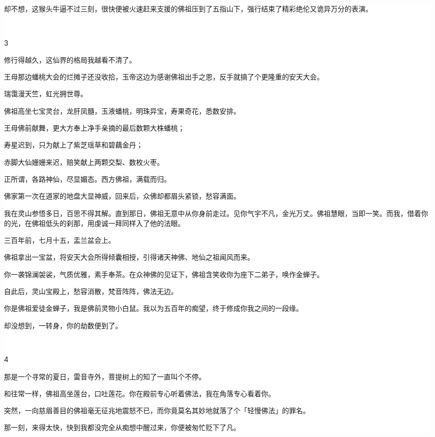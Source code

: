却不想，这猴头牛逼不过三刻，很快便被火速赶来支援的佛祖压到了五指山下，强行结束了精彩绝伦又诡异万分的表演。


 


3


修行得越久，这仙界的格局我越看不清了。


王母那边蟠桃大会的烂摊子还没收拾，玉帝这边为感谢佛祖出手之恩，反手就搞了个更隆重的安天大会。


瑞霭漫天竺，虹光拥世尊。


佛祖高坐七宝灵台，龙肝凤髓，玉液蟠桃，明珠异宝，寿果奇花，悉数安排。


王母佛前献舞，更大方奉上净手亲摘的最后数颗大株蟠桃；


寿星迟到，只为献上了紫芝瑶草和碧藕金丹；


赤脚大仙姗姗来迟，赔笑献上两颗交梨、数枚火枣。


正所谓，各路神仙，尽显媚态。西方佛祖，满载而归。


佛家第一次在道家的地盘大显神威，回来后，众佛却都眉头紧锁，愁容满面。


我在灵山参悟多日，百思不得其解。直到那日，佛祖无意中从你身前走过。见你气宇不凡，金光万丈。佛祖慧眼，当即一笑。而我，借着你的光，在佛祖低头的刹那，用虔诚一拜同样入了他的法眼。


三百年前，七月十五，盂兰盆会上。


佛祖拿出一宝盆，将安天大会所得倾囊相授，引得诸天神佛、地仙之祖闻风而来。


你一袭锦澜袈裟，气质优雅，素手奉茶。在众神佛的见证下，佛祖含笑收你为座下二弟子，唤作金蝉子。


自此后，灵山宝殿上，愁容消散，梵音阵阵，佛法无边。


你是佛祖爱徒金蝉子，我是佛前灵物小白鼠。我以为五百年的痴望，终于修成你我之间的一段缘。


却没想到，一转身，你的劫数便到了。


 


4


那是一个寻常的夏日，雷音寺外，菩提树上的知了一直叫个不停。


和往常一样，佛祖高坐莲台，口吐莲花。你在殿前专心听着佛法，我在角落专心看着你。


突然，一向慈眉善目的佛祖毫无征兆地震怒不已，而你竟莫名其妙地就落了个「轻慢佛法」的罪名。


那一刻，来得太快，快到我都没完全从痴想中醒过来，你便被匆忙贬下了凡。
